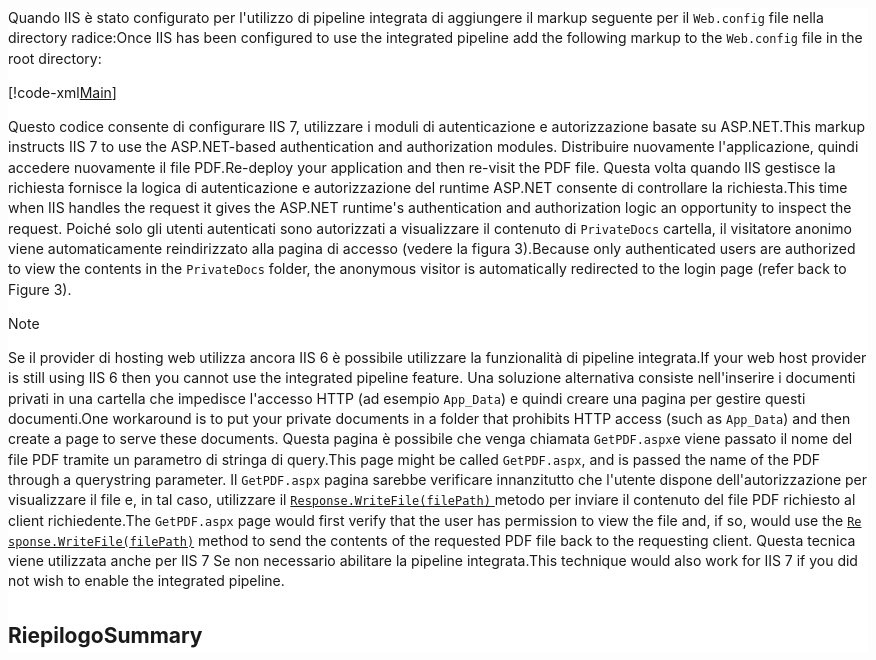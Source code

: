 <span data-ttu-id="f0a71-199">Quando IIS è stato configurato per l'utilizzo di pipeline integrata di aggiungere il markup seguente per il `Web.config` file nella directory radice:</span><span class="sxs-lookup"><span data-stu-id="f0a71-199">Once IIS has been configured to use the integrated pipeline add the following markup to the `Web.config` file in the root directory:</span></span>

[!code-xml[Main](core-differences-between-iis-and-the-asp-net-development-server-cs/samples/sample5.xml)]

<span data-ttu-id="f0a71-200">Questo codice consente di configurare IIS 7, utilizzare i moduli di autenticazione e autorizzazione basate su ASP.NET.</span><span class="sxs-lookup"><span data-stu-id="f0a71-200">This markup instructs IIS 7 to use the ASP.NET-based authentication and authorization modules.</span></span> <span data-ttu-id="f0a71-201">Distribuire nuovamente l'applicazione, quindi accedere nuovamente il file PDF.</span><span class="sxs-lookup"><span data-stu-id="f0a71-201">Re-deploy your application and then re-visit the PDF file.</span></span> <span data-ttu-id="f0a71-202">Questa volta quando IIS gestisce la richiesta fornisce la logica di autenticazione e autorizzazione del runtime ASP.NET consente di controllare la richiesta.</span><span class="sxs-lookup"><span data-stu-id="f0a71-202">This time when IIS handles the request it gives the ASP.NET runtime's authentication and authorization logic an opportunity to inspect the request.</span></span> <span data-ttu-id="f0a71-203">Poiché solo gli utenti autenticati sono autorizzati a visualizzare il contenuto di `PrivateDocs` cartella, il visitatore anonimo viene automaticamente reindirizzato alla pagina di accesso (vedere la figura 3).</span><span class="sxs-lookup"><span data-stu-id="f0a71-203">Because only authenticated users are authorized to view the contents in the `PrivateDocs` folder, the anonymous visitor is automatically redirected to the login page (refer back to Figure 3).</span></span>

> [!NOTE]
> <span data-ttu-id="f0a71-204">Se il provider di hosting web utilizza ancora IIS 6 è possibile utilizzare la funzionalità di pipeline integrata.</span><span class="sxs-lookup"><span data-stu-id="f0a71-204">If your web host provider is still using IIS 6 then you cannot use the integrated pipeline feature.</span></span> <span data-ttu-id="f0a71-205">Una soluzione alternativa consiste nell'inserire i documenti privati in una cartella che impedisce l'accesso HTTP (ad esempio `App_Data`) e quindi creare una pagina per gestire questi documenti.</span><span class="sxs-lookup"><span data-stu-id="f0a71-205">One workaround is to put your private documents in a folder that prohibits HTTP access (such as `App_Data`) and then create a page to serve these documents.</span></span> <span data-ttu-id="f0a71-206">Questa pagina è possibile che venga chiamata `GetPDF.aspx`e viene passato il nome del file PDF tramite un parametro di stringa di query.</span><span class="sxs-lookup"><span data-stu-id="f0a71-206">This page might be called `GetPDF.aspx`, and is passed the name of the PDF through a querystring parameter.</span></span> <span data-ttu-id="f0a71-207">Il `GetPDF.aspx` pagina sarebbe verificare innanzitutto che l'utente dispone dell'autorizzazione per visualizzare il file e, in tal caso, utilizzare il [ `Response.WriteFile(filePath)` ](https://msdn.microsoft.com/en-us/library/system.web.httpresponse.writefile.aspx) metodo per inviare il contenuto del file PDF richiesto al client richiedente.</span><span class="sxs-lookup"><span data-stu-id="f0a71-207">The `GetPDF.aspx` page would first verify that the user has permission to view the file and, if so, would use the [`Response.WriteFile(filePath)`](https://msdn.microsoft.com/en-us/library/system.web.httpresponse.writefile.aspx) method to send the contents of the requested PDF file back to the requesting client.</span></span> <span data-ttu-id="f0a71-208">Questa tecnica viene utilizzata anche per IIS 7 Se non necessario abilitare la pipeline integrata.</span><span class="sxs-lookup"><span data-stu-id="f0a71-208">This technique would also work for IIS 7 if you did not wish to enable the integrated pipeline.</span></span>


## <a name="summary"></a><span data-ttu-id="f0a71-209">Riepilogo</span><span class="sxs-lookup"><span data-stu-id="f0a71-209">Summary</span></span>
